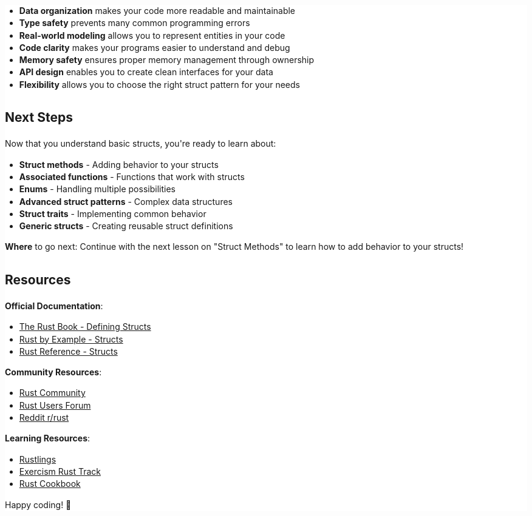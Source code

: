 - **Data organization** makes your code more readable and maintainable
- **Type safety** prevents many common programming errors
- **Real-world modeling** allows you to represent entities in your code
- **Code clarity** makes your programs easier to understand and debug
- **Memory safety** ensures proper memory management through ownership
- **API design** enables you to create clean interfaces for your data
- **Flexibility** allows you to choose the right struct pattern for your needs

## Next Steps

Now that you understand basic structs, you're ready to learn about:

- **Struct methods** - Adding behavior to your structs
- **Associated functions** - Functions that work with structs
- **Enums** - Handling multiple possibilities
- **Advanced struct patterns** - Complex data structures
- **Struct traits** - Implementing common behavior
- **Generic structs** - Creating reusable struct definitions

**Where** to go next: Continue with the next lesson on "Struct Methods" to learn how to add behavior to your structs!

## Resources

**Official Documentation**:

- [The Rust Book - Defining Structs](https://doc.rust-lang.org/book/ch05-01-defining-structs.html)
- [Rust by Example - Structs](https://doc.rust-lang.org/rust-by-example/custom_types/structs.html)
- [Rust Reference - Structs](https://doc.rust-lang.org/reference/items/structs.html)

**Community Resources**:

- [Rust Community](https://www.rust-lang.org/community)
- [Rust Users Forum](https://users.rust-lang.org/)
- [Reddit r/rust](https://reddit.com/r/rust)

**Learning Resources**:

- [Rustlings](https://github.com/rust-lang/rustlings)
- [Exercism Rust Track](https://exercism.org/tracks/rust)
- [Rust Cookbook](https://rust-lang-nursery.github.io/rust-cookbook/)

Happy coding! 🦀
